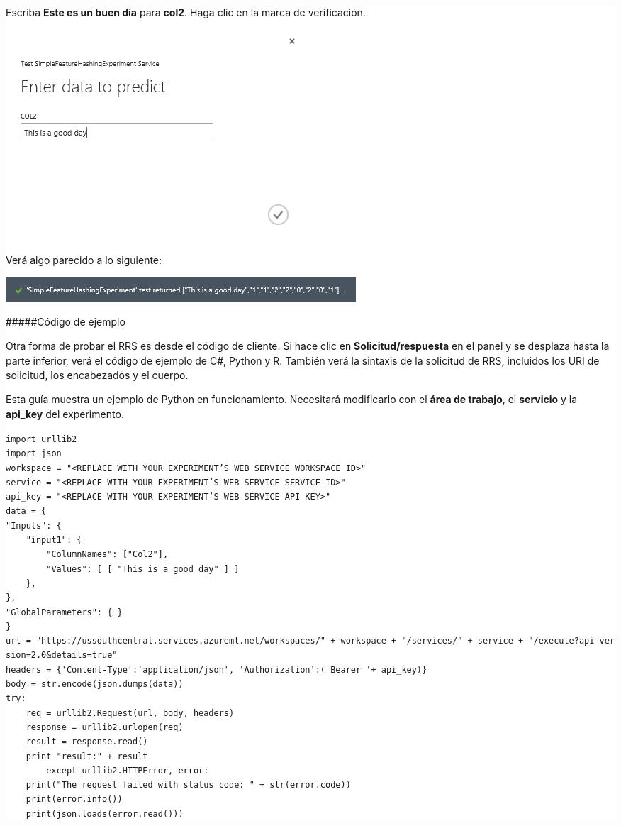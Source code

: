 Escriba **Este es un buen día** para **col2**. Haga clic en la marca de verificación.

![enter-data](./media/machine-learning-manage-web-service-endpoints-using-api-management/enter-data.png)

Verá algo parecido a lo siguiente:

![sample-output](./media/machine-learning-manage-web-service-endpoints-using-api-management/sample-output.png)

#####Código de ejemplo

Otra forma de probar el RRS es desde el código de cliente. Si hace clic en **Solicitud/respuesta** en el panel y se desplaza hasta la parte inferior, verá el código de ejemplo de C#, Python y R. También verá la sintaxis de la solicitud de RRS, incluidos los URI de solicitud, los encabezados y el cuerpo.

Esta guía muestra un ejemplo de Python en funcionamiento. Necesitará modificarlo con el **área de trabajo**, el **servicio** y la **api\_key** del experimento.

	import urllib2
	import json
	workspace = "<REPLACE WITH YOUR EXPERIMENT’S WEB SERVICE WORKSPACE ID>"
	service = "<REPLACE WITH YOUR EXPERIMENT’S WEB SERVICE SERVICE ID>"
	api_key = "<REPLACE WITH YOUR EXPERIMENT’S WEB SERVICE API KEY>"
	data = {
    "Inputs": {
        "input1": {
            "ColumnNames": ["Col2"],
            "Values": [ [ "This is a good day" ] ]
        },
    },
    "GlobalParameters": { }
	}
	url = "https://ussouthcentral.services.azureml.net/workspaces/" + workspace + "/services/" + service + "/execute?api-version=2.0&details=true"
	headers = {'Content-Type':'application/json', 'Authorization':('Bearer '+ api_key)}
	body = str.encode(json.dumps(data))
	try:
    	req = urllib2.Request(url, body, headers)
    	response = urllib2.urlopen(req)
    	result = response.read()
    	print "result:" + result
			except urllib2.HTTPError, error:
    	print("The request failed with status code: " + str(error.code))
    	print(error.info())
    	print(json.loads(error.read()))
